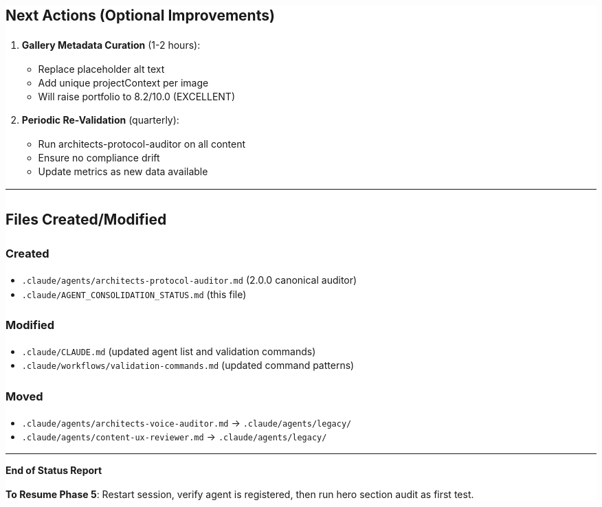 
## Next Actions (Optional Improvements)

1. **Gallery Metadata Curation** (1-2 hours):
   - Replace placeholder alt text
   - Add unique projectContext per image
   - Will raise portfolio to 8.2/10.0 (EXCELLENT)

2. **Periodic Re-Validation** (quarterly):
   - Run architects-protocol-auditor on all content
   - Ensure no compliance drift
   - Update metrics as new data available

---

## Files Created/Modified

### Created
- `.claude/agents/architects-protocol-auditor.md` (2.0.0 canonical auditor)
- `.claude/AGENT_CONSOLIDATION_STATUS.md` (this file)

### Modified
- `.claude/CLAUDE.md` (updated agent list and validation commands)
- `.claude/workflows/validation-commands.md` (updated command patterns)

### Moved
- `.claude/agents/architects-voice-auditor.md` → `.claude/agents/legacy/`
- `.claude/agents/content-ux-reviewer.md` → `.claude/agents/legacy/`

---

**End of Status Report**

**To Resume Phase 5**: Restart session, verify agent is registered, then run hero section audit as first test.
